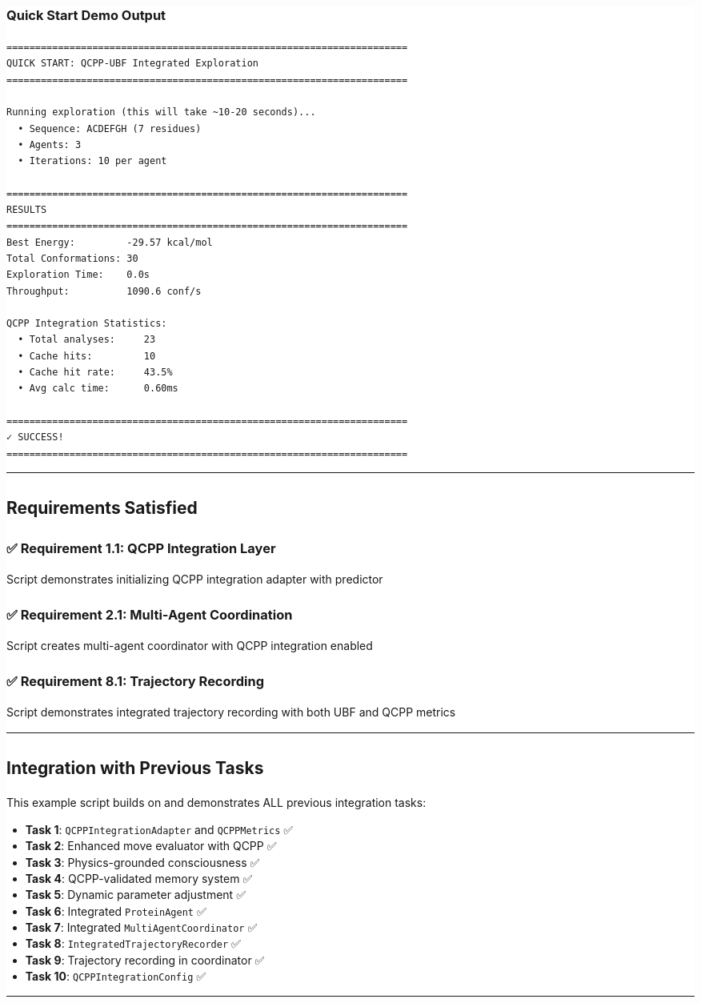 ### Quick Start Demo Output
```
======================================================================
QUICK START: QCPP-UBF Integrated Exploration
======================================================================

Running exploration (this will take ~10-20 seconds)...
  • Sequence: ACDEFGH (7 residues)
  • Agents: 3
  • Iterations: 10 per agent

======================================================================
RESULTS
======================================================================
Best Energy:         -29.57 kcal/mol
Total Conformations: 30
Exploration Time:    0.0s
Throughput:          1090.6 conf/s

QCPP Integration Statistics:
  • Total analyses:     23
  • Cache hits:         10
  • Cache hit rate:     43.5%
  • Avg calc time:      0.60ms

======================================================================
✓ SUCCESS!
======================================================================
```

---

## Requirements Satisfied

### ✅ Requirement 1.1: QCPP Integration Layer
Script demonstrates initializing QCPP integration adapter with predictor

### ✅ Requirement 2.1: Multi-Agent Coordination
Script creates multi-agent coordinator with QCPP integration enabled

### ✅ Requirement 8.1: Trajectory Recording
Script demonstrates integrated trajectory recording with both UBF and QCPP metrics

---

## Integration with Previous Tasks

This example script builds on and demonstrates ALL previous integration tasks:

- **Task 1**: `QCPPIntegrationAdapter` and `QCPPMetrics` ✅
- **Task 2**: Enhanced move evaluator with QCPP ✅
- **Task 3**: Physics-grounded consciousness ✅
- **Task 4**: QCPP-validated memory system ✅
- **Task 5**: Dynamic parameter adjustment ✅
- **Task 6**: Integrated `ProteinAgent` ✅
- **Task 7**: Integrated `MultiAgentCoordinator` ✅
- **Task 8**: `IntegratedTrajectoryRecorder` ✅
- **Task 9**: Trajectory recording in coordinator ✅
- **Task 10**: `QCPPIntegrationConfig` ✅

---